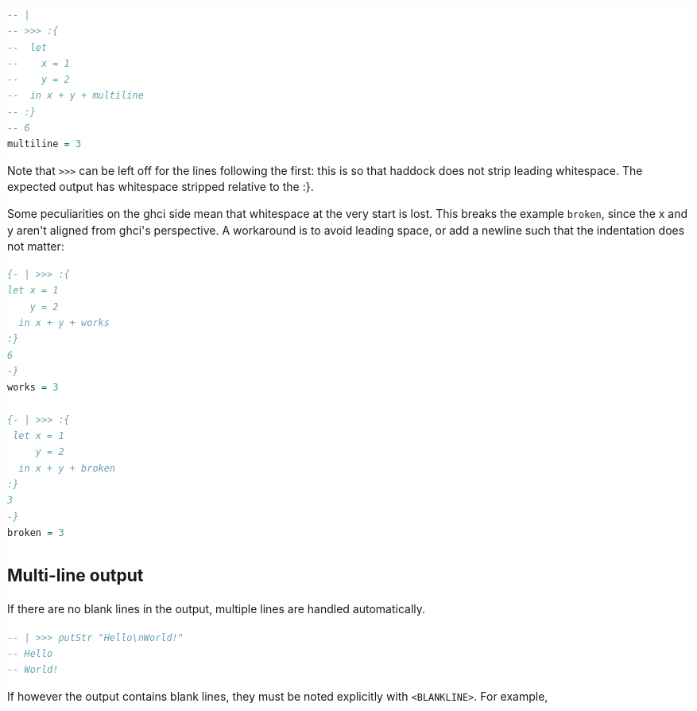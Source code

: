 ```haskell
-- |
-- >>> :{
--  let
--    x = 1
--    y = 2
--  in x + y + multiline
-- :}
-- 6
multiline = 3
```

Note that `>>>` can be left off for the lines following the first: this is so that
haddock does not strip leading whitespace. The expected output has whitespace
stripped relative to the :}.

Some peculiarities on the ghci side mean that whitespace at the very start is lost.
This breaks the example `broken`, since the x and y aren't aligned from ghci's
perspective.  A workaround is to avoid leading space, or add a newline such
that the indentation does not matter:

```haskell
{- | >>> :{
let x = 1
    y = 2
  in x + y + works
:}
6
-}
works = 3

{- | >>> :{
 let x = 1
     y = 2
  in x + y + broken
:}
3
-}
broken = 3
```

## Multi-line output
If there are no blank lines in the output, multiple lines are handled
automatically.

```haskell
-- | >>> putStr "Hello\nWorld!"
-- Hello
-- World!
```

If however the output contains blank lines, they must be noted
explicitly with `<BLANKLINE>`. For example,

